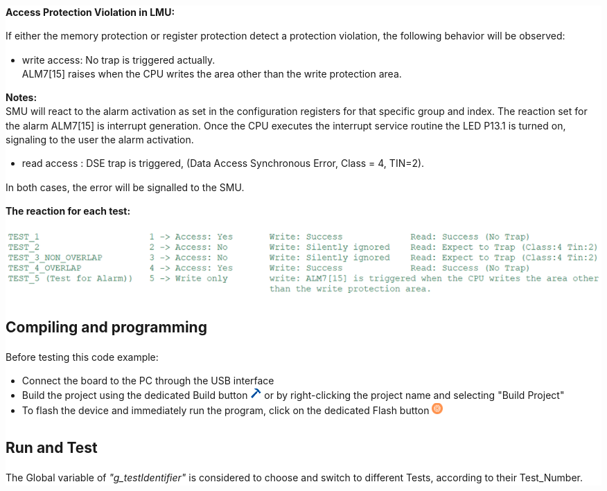 **Access Protection Violation in LMU:**

If either the memory protection or register protection detect a protection violation, the following behavior will be observed:

- write access: No trap is triggered actually.<br> ALM7[15] raises when the CPU writes the area other than the write protection area.

**Notes:**  
SMU will react to the alarm activation as set in the configuration registers for that specific group and index.
The reaction set for the alarm ALM7[15] is interrupt generation. Once the CPU executes the interrupt service routine the LED P13.1 is turned on, signaling to the user the alarm activation.

- read access : DSE trap is triggered, (Data Access Synchronous Error, Class = 4, TIN=2).

In both cases, the error will be signalled to the SMU.

**The reaction for each test:**

<img src="./Images/REACTION.PNG" width="900" />

## Compiling and programming
Before testing this code example:  
- Connect the board to the PC through the USB interface  
- Build the project using the dedicated Build button <img src="./Images/build_activeproj.gif" /> or by right-clicking the project name and selecting "Build Project"  
- To flash the device and immediately run the program, click on the dedicated Flash button <img src="./Images/micro.png" />  

## Run and Test 
The Global variable of *"g_testIdentifier"* is considered to choose and switch to different Tests, according to their Test_Number. 
